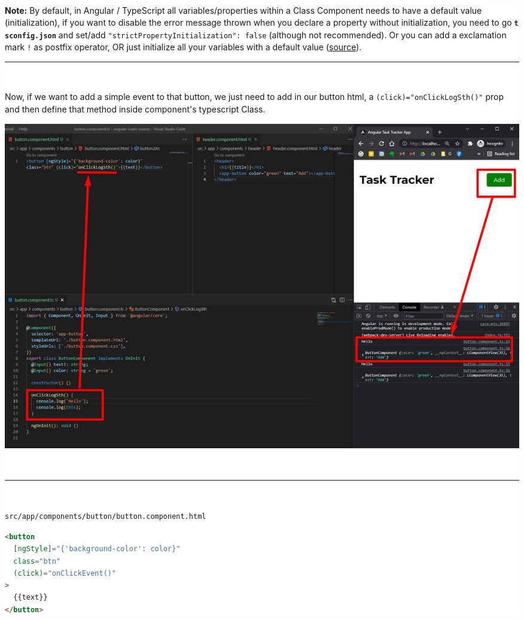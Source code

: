 **Note:** By default, in Angular / TypeScript all variables/properties within a Class Component needs to have a default value (initialization), if you want to disable the error message thrown when you declare a property without initialization, you need to go **`tsconfig.json`** and set/add `"strictPropertyInitialization": false` (although not recommended). Or you can add a exclamation mark `!` as postfix operator, OR just initialize all your variables with a default value ([source](https://stackoverflow.com/questions/49699067/property-has-no-initializer-and-is-not-definitely-assigned-in-the-construc)).

---

<br/>

Now, if we want to add a simple event to that button, we just need to add in our button html, a `(click)="onClickLogSth()"` prop and then define that method inside component's typescript Class.

![Angular Create new component using Angular CLI](./AngularCrashCourse/ss14.jpg)

<br/>

---

<br/>

`src/app/components/button/button.component.html`

```html
<button
  [ngStyle]="{'background-color': color}"
  class="btn"
  (click)="onClickEvent()"
>
  {{text}}
</button>
```
